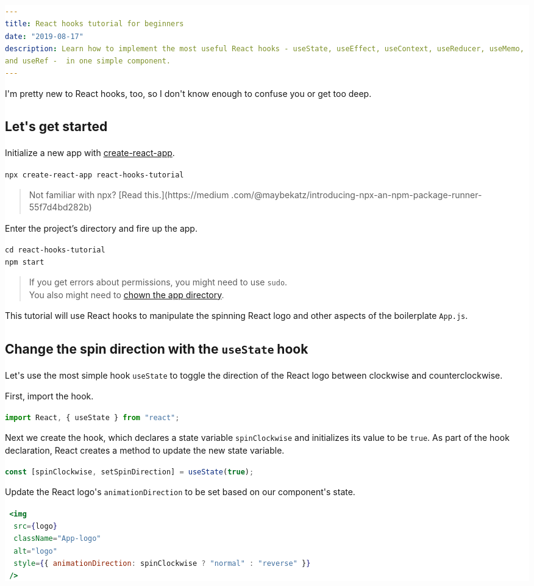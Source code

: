 ```yaml
---
title: React hooks tutorial for beginners
date: "2019-08-17"
description: Learn how to implement the most useful React hooks - useState, useEffect, useContext, useReducer, useMemo, and useRef -  in one simple component.
---
```


I'm pretty new to React hooks, too, so I don't know enough to confuse you or get too deep.

## Let's get started
Initialize a new app with [create-react-app](https://github.com/facebook/create-react-app).

```
npx create-react-app react-hooks-tutorial
```
> Not familiar with npx? [Read this.](https://medium
.com/@maybekatz/introducing-npx-an-npm-package-runner-55f7d4bd282b) 

Enter the project’s directory and fire up the app.
```
cd react-hooks-tutorial
npm start
```
> If you get errors about permissions, you might need to use `sudo`.   
You also might need to [chown the app directory](https://askubuntu.com/questions/6723/change-folder-permissions-and-ownership).

This tutorial will use React hooks to manipulate the spinning React logo and other aspects of the boilerplate `App.js`.

## Change the spin direction with the `useState` hook
Let's use the most simple hook `useState` to toggle the direction of the React logo between clockwise and 
counterclockwise.

First, import the hook.
```jsx
import React, { useState } from "react";
```

Next we create the hook, which declares a state variable `spinClockwise` and initializes its value to be `true`. As part
 of the hook declaration,
 React creates a method to update the new state variable.
```jsx
const [spinClockwise, setSpinDirection] = useState(true);
```

Update the React logo's `animationDirection` to be set based on our component's state.
```jsx
 <img
  src={logo}
  className="App-logo"
  alt="logo"
  style={{ animationDirection: spinClockwise ? "normal" : "reverse" }} 
 />
```
